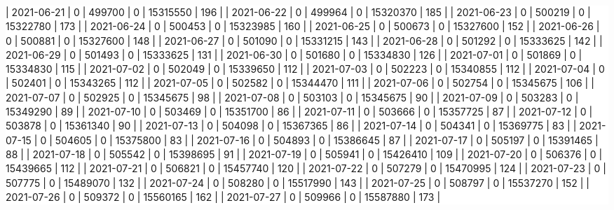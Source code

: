 | 2021-06-21 | 0 | 499700 | 0 | 15315550 | 196 |
| 2021-06-22 | 0 | 499964 | 0 | 15320370 | 185 |
| 2021-06-23 | 0 | 500219 | 0 | 15322780 | 173 |
| 2021-06-24 | 0 | 500453 | 0 | 15323985 | 160 |
| 2021-06-25 | 0 | 500673 | 0 | 15327600 | 152 |
| 2021-06-26 | 0 | 500881 | 0 | 15327600 | 148 |
| 2021-06-27 | 0 | 501090 | 0 | 15331215 | 143 |
| 2021-06-28 | 0 | 501292 | 0 | 15333625 | 142 |
| 2021-06-29 | 0 | 501493 | 0 | 15333625 | 131 |
| 2021-06-30 | 0 | 501680 | 0 | 15334830 | 126 |
| 2021-07-01 | 0 | 501869 | 0 | 15334830 | 115 |
| 2021-07-02 | 0 | 502049 | 0 | 15339650 | 112 |
| 2021-07-03 | 0 | 502223 | 0 | 15340855 | 112 |
| 2021-07-04 | 0 | 502401 | 0 | 15343265 | 112 |
| 2021-07-05 | 0 | 502582 | 0 | 15344470 | 111 |
| 2021-07-06 | 0 | 502754 | 0 | 15345675 | 106 |
| 2021-07-07 | 0 | 502925 | 0 | 15345675 | 98 |
| 2021-07-08 | 0 | 503103 | 0 | 15345675 | 90 |
| 2021-07-09 | 0 | 503283 | 0 | 15349290 | 89 |
| 2021-07-10 | 0 | 503469 | 0 | 15351700 | 86 |
| 2021-07-11 | 0 | 503666 | 0 | 15357725 | 87 |
| 2021-07-12 | 0 | 503878 | 0 | 15361340 | 90 |
| 2021-07-13 | 0 | 504098 | 0 | 15367365 | 86 |
| 2021-07-14 | 0 | 504341 | 0 | 15369775 | 83 |
| 2021-07-15 | 0 | 504605 | 0 | 15375800 | 83 |
| 2021-07-16 | 0 | 504893 | 0 | 15386645 | 87 |
| 2021-07-17 | 0 | 505197 | 0 | 15391465 | 88 |
| 2021-07-18 | 0 | 505542 | 0 | 15398695 | 91 |
| 2021-07-19 | 0 | 505941 | 0 | 15426410 | 109 |
| 2021-07-20 | 0 | 506376 | 0 | 15439665 | 112 |
| 2021-07-21 | 0 | 506821 | 0 | 15457740 | 120 |
| 2021-07-22 | 0 | 507279 | 0 | 15470995 | 124 |
| 2021-07-23 | 0 | 507775 | 0 | 15489070 | 132 |
| 2021-07-24 | 0 | 508280 | 0 | 15517990 | 143 |
| 2021-07-25 | 0 | 508797 | 0 | 15537270 | 152 |
| 2021-07-26 | 0 | 509372 | 0 | 15560165 | 162 |
| 2021-07-27 | 0 | 509966 | 0 | 15587880 | 173 |
